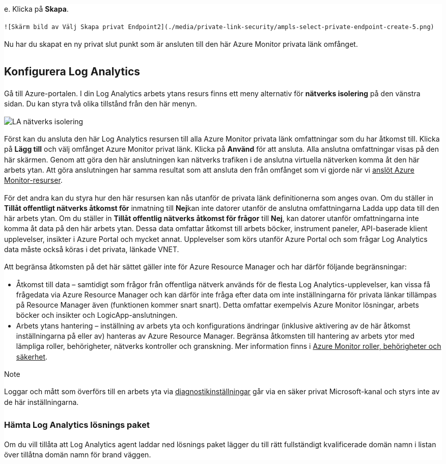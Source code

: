    e.    Klicka på **Skapa**. 

    ![Skärm bild av Välj Skapa privat Endpoint2](./media/private-link-security/ampls-select-private-endpoint-create-5.png)

Nu har du skapat en ny privat slut punkt som är ansluten till den här Azure Monitor privata länk omfånget.

## <a name="configure-log-analytics"></a>Konfigurera Log Analytics

Gå till Azure-portalen. I din Log Analytics arbets ytans resurs finns ett meny alternativ för **nätverks isolering** på den vänstra sidan. Du kan styra två olika tillstånd från den här menyn. 

![LA nätverks isolering](./media/private-link-security/ampls-log-analytics-lan-network-isolation-6.png)

Först kan du ansluta den här Log Analytics resursen till alla Azure Monitor privata länk omfattningar som du har åtkomst till. Klicka på **Lägg till** och välj omfånget Azure Monitor privat länk.  Klicka på **Använd** för att ansluta. Alla anslutna omfattningar visas på den här skärmen. Genom att göra den här anslutningen kan nätverks trafiken i de anslutna virtuella nätverken komma åt den här arbets ytan. Att göra anslutningen har samma resultat som att ansluta den från omfånget som vi gjorde när vi [anslöt Azure Monitor-resurser](#connect-azure-monitor-resources).  

För det andra kan du styra hur den här resursen kan nås utanför de privata länk definitionerna som anges ovan. Om du ställer in **Tillåt offentligt nätverks åtkomst för** inmatning till **Nej**kan inte datorer utanför de anslutna omfattningarna Ladda upp data till den här arbets ytan. Om du ställer in **Tillåt offentlig nätverks åtkomst för frågor** till **Nej**, kan datorer utanför omfattningarna inte komma åt data på den här arbets ytan. Dessa data omfattar åtkomst till arbets böcker, instrument paneler, API-baserade klient upplevelser, insikter i Azure Portal och mycket annat. Upplevelser som körs utanför Azure Portal och som frågar Log Analytics data måste också köras i det privata, länkade VNET.

Att begränsa åtkomsten på det här sättet gäller inte för Azure Resource Manager och har därför följande begränsningar:
* Åtkomst till data – samtidigt som frågor från offentliga nätverk används för de flesta Log Analytics-upplevelser, kan vissa få frågedata via Azure Resource Manager och kan därför inte fråga efter data om inte inställningarna för privata länkar tillämpas på Resource Manager även (funktionen kommer snart snart). Detta omfattar exempelvis Azure Monitor lösningar, arbets böcker och insikter och LogicApp-anslutningen.
* Arbets ytans hantering – inställning av arbets yta och konfigurations ändringar (inklusive aktivering av de här åtkomst inställningarna på eller av) hanteras av Azure Resource Manager. Begränsa åtkomsten till hantering av arbets ytor med lämpliga roller, behörigheter, nätverks kontroller och granskning. Mer information finns i [Azure Monitor roller, behörigheter och säkerhet](roles-permissions-security.md).

> [!NOTE]
> Loggar och mått som överförs till en arbets yta via [diagnostikinställningar](diagnostic-settings.md) går via en säker privat Microsoft-kanal och styrs inte av de här inställningarna.

### <a name="log-analytics-solution-packs-download"></a>Hämta Log Analytics lösnings paket

Om du vill tillåta att Log Analytics agent laddar ned lösnings paket lägger du till rätt fullständigt kvalificerade domän namn i listan över tillåtna domän namn för brand väggen. 
